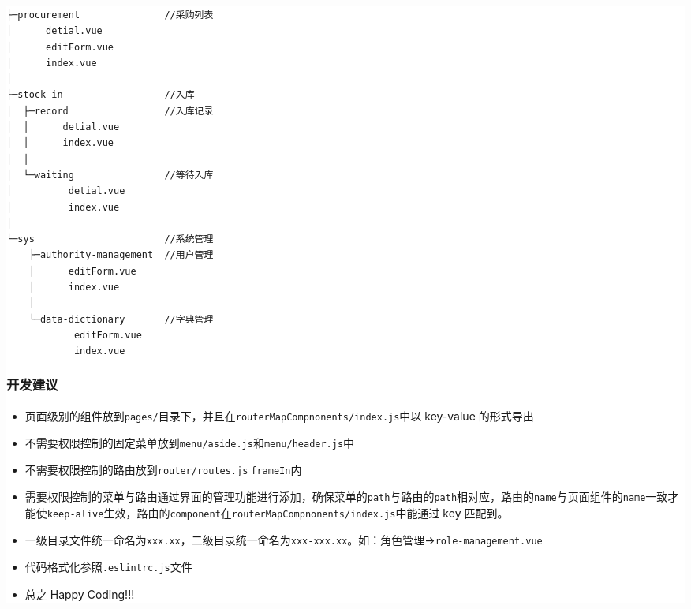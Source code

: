     ├─procurement				//采购列表
    │      detial.vue
    │      editForm.vue
    │      index.vue
    │      
    ├─stock-in					//入库
    │  ├─record					//入库记录
    │  │      detial.vue
    │  │      index.vue
    │  │      
    │  └─waiting				//等待入库
    │          detial.vue
    │          index.vue
    │          
    └─sys						//系统管理
        ├─authority-management	//用户管理
        │      editForm.vue
        │      index.vue
        │      
        └─data-dictionary		//字典管理
                editForm.vue
                index.vue


### 开发建议

- 页面级别的组件放到`pages/`目录下，并且在`routerMapCompnonents/index.js`中以 key-value 的形式导出

- 不需要权限控制的固定菜单放到`menu/aside.js`和`menu/header.js`中

- 不需要权限控制的路由放到`router/routes.js` `frameIn`内

- 需要权限控制的菜单与路由通过界面的管理功能进行添加，确保菜单的`path`与路由的`path`相对应，路由的`name`与页面组件的`name`一致才能使`keep-alive`生效，路由的`component`在`routerMapCompnonents/index.js`中能通过 key 匹配到。

- 一级目录文件统一命名为`xxx.xx`，二级目录统一命名为`xxx-xxx.xx`。如：角色管理->`role-management.vue`

- 代码格式化参照`.eslintrc.js`文件

- 总之 Happy Coding!!!


